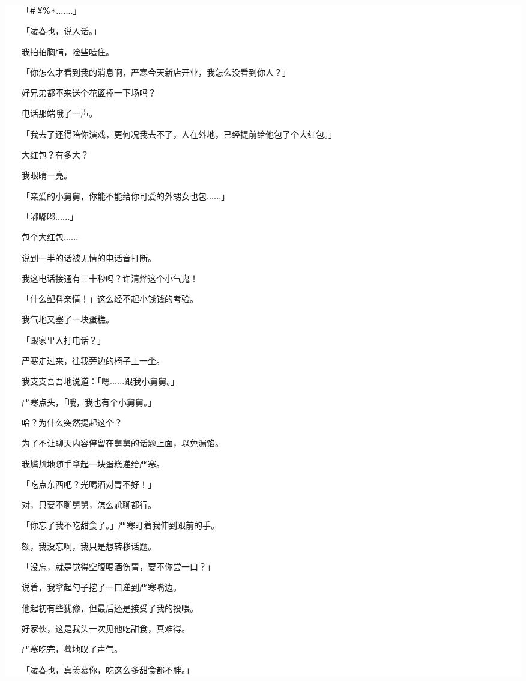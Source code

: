 &emsp;&emsp;「# ¥%*.......」  
  
&emsp;&emsp;「凌春也，说人话。」  
  
&emsp;&emsp;我拍拍胸脯，险些噎住。  
  
&emsp;&emsp;「你怎么才看到我的消息啊，严寒今天新店开业，我怎么没看到你人？」  
  
&emsp;&emsp;好兄弟都不来送个花篮捧一下场吗？  
  
&emsp;&emsp;电话那端哦了一声。  
  
&emsp;&emsp;「我去了还得陪你演戏，更何况我去不了，人在外地，已经提前给他包了个大红包。」  
  
&emsp;&emsp;大红包？有多大？  
  
&emsp;&emsp;我眼睛一亮。  
  
&emsp;&emsp;「亲爱的小舅舅，你能不能给你可爱的外甥女也包......」  
  
&emsp;&emsp;「嘟嘟嘟......」  
  
&emsp;&emsp;包个大红包......  
  
&emsp;&emsp;说到一半的话被无情的电话音打断。  
  
&emsp;&emsp;我这电话接通有三十秒吗？许清烨这个小气鬼！  
  
&emsp;&emsp;「什么塑料亲情！」这么经不起小钱钱的考验。  
  
&emsp;&emsp;我气地又塞了一块蛋糕。  
  
&emsp;&emsp;「跟家里人打电话？」  
  
&emsp;&emsp;严寒走过来，往我旁边的椅子上一坐。  
  
&emsp;&emsp;我支支吾吾地说道：「嗯......跟我小舅舅。」  
  
&emsp;&emsp;严寒点头，「哦，我也有个小舅舅。」  
  
&emsp;&emsp;哈？为什么突然提起这个？  
  
&emsp;&emsp;为了不让聊天内容停留在舅舅的话题上面，以免漏馅。  
  
&emsp;&emsp;我尴尬地随手拿起一块蛋糕递给严寒。  
  
&emsp;&emsp;「吃点东西吧？光喝酒对胃不好！」  
  
&emsp;&emsp;对，只要不聊舅舅，怎么尬聊都行。  
  
&emsp;&emsp;「你忘了我不吃甜食了。」严寒盯着我伸到跟前的手。  
  
&emsp;&emsp;额，我没忘啊，我只是想转移话题。  
  
&emsp;&emsp;「没忘，就是觉得空腹喝酒伤胃，要不你尝一口？」  
  
&emsp;&emsp;说着，我拿起勺子挖了一口递到严寒嘴边。  
  
&emsp;&emsp;他起初有些犹豫，但最后还是接受了我的投喂。  
  
&emsp;&emsp;好家伙，这是我头一次见他吃甜食，真难得。  
  
&emsp;&emsp;严寒吃完，蓦地叹了声气。  
  
&emsp;&emsp;「凌春也，真羡慕你，吃这么多甜食都不胖。」  
  